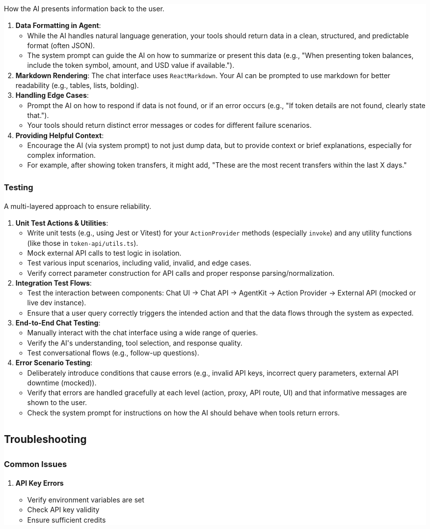 How the AI presents information back to the user.

1.  **Data Formatting in Agent**:
    -   While the AI handles natural language generation, your tools should return data in a clean, structured, and predictable format (often JSON).
    -   The system prompt can guide the AI on how to summarize or present this data (e.g., "When presenting token balances, include the token symbol, amount, and USD value if available.").
2.  **Markdown Rendering**: The chat interface uses `ReactMarkdown`. Your AI can be prompted to use markdown for better readability (e.g., tables, lists, bolding).
3.  **Handling Edge Cases**:
    -   Prompt the AI on how to respond if data is not found, or if an error occurs (e.g., "If token details are not found, clearly state that.").
    -   Your tools should return distinct error messages or codes for different failure scenarios.
4.  **Providing Helpful Context**:
    -   Encourage the AI (via system prompt) to not just dump data, but to provide context or brief explanations, especially for complex information.
    -   For example, after showing token transfers, it might add, "These are the most recent transfers within the last X days."

### Testing

A multi-layered approach to ensure reliability.

1.  **Unit Test Actions & Utilities**:
    -   Write unit tests (e.g., using Jest or Vitest) for your `ActionProvider` methods (especially `invoke`) and any utility functions (like those in `token-api/utils.ts`).
    -   Mock external API calls to test logic in isolation.
    -   Test various input scenarios, including valid, invalid, and edge cases.
    -   Verify correct parameter construction for API calls and proper response parsing/normalization.
2.  **Integration Test Flows**:
    -   Test the interaction between components: Chat UI -> Chat API -> AgentKit -> Action Provider -> External API (mocked or live dev instance).
    -   Ensure that a user query correctly triggers the intended action and that the data flows through the system as expected.
3.  **End-to-End Chat Testing**:
    -   Manually interact with the chat interface using a wide range of queries.
    -   Verify the AI's understanding, tool selection, and response quality.
    -   Test conversational flows (e.g., follow-up questions).
4.  **Error Scenario Testing**:
    -   Deliberately introduce conditions that cause errors (e.g., invalid API keys, incorrect query parameters, external API downtime (mocked)).
    -   Verify that errors are handled gracefully at each level (action, proxy, API route, UI) and that informative messages are shown to the user.
    -   Check the system prompt for instructions on how the AI should behave when tools return errors.

## Troubleshooting

### Common Issues

1. **API Key Errors**

    - Verify environment variables are set
    - Check API key validity
    - Ensure sufficient credits

